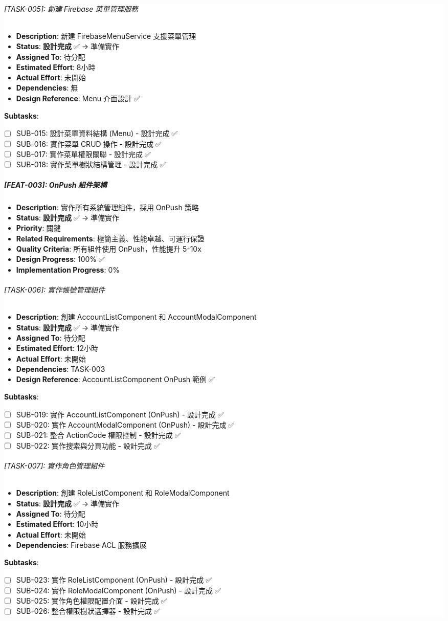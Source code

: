 ###### [TASK-005]: 創建 Firebase 菜單管理服務
- **Description**: 新建 FirebaseMenuService 支援菜單管理
- **Status**: **設計完成** ✅ → 準備實作
- **Assigned To**: 待分配
- **Estimated Effort**: 8小時
- **Actual Effort**: 未開始
- **Dependencies**: 無
- **Design Reference**: Menu 介面設計 ✅

**Subtasks**:
- [ ] SUB-015: 設計菜單資料結構 (Menu) - 設計完成 ✅
- [ ] SUB-016: 實作菜單 CRUD 操作 - 設計完成 ✅
- [ ] SUB-017: 實作菜單權限關聯 - 設計完成 ✅
- [ ] SUB-018: 實作菜單樹狀結構管理 - 設計完成 ✅

##### [FEAT-003]: OnPush 組件架構
- **Description**: 實作所有系統管理組件，採用 OnPush 策略
- **Status**: **設計完成** ✅ → 準備實作
- **Priority**: 關鍵
- **Related Requirements**: 極簡主義、性能卓越、可運行保證
- **Quality Criteria**: 所有組件使用 OnPush，性能提升 5-10x
- **Design Progress**: 100% ✅
- **Implementation Progress**: 0%

###### [TASK-006]: 實作帳號管理組件
- **Description**: 創建 AccountListComponent 和 AccountModalComponent
- **Status**: **設計完成** ✅ → 準備實作
- **Assigned To**: 待分配
- **Estimated Effort**: 12小時
- **Actual Effort**: 未開始
- **Dependencies**: TASK-003
- **Design Reference**: AccountListComponent OnPush 範例 ✅

**Subtasks**:
- [ ] SUB-019: 實作 AccountListComponent (OnPush) - 設計完成 ✅
- [ ] SUB-020: 實作 AccountModalComponent (OnPush) - 設計完成 ✅
- [ ] SUB-021: 整合 ActionCode 權限控制 - 設計完成 ✅
- [ ] SUB-022: 實作搜索與分頁功能 - 設計完成 ✅

###### [TASK-007]: 實作角色管理組件
- **Description**: 創建 RoleListComponent 和 RoleModalComponent
- **Status**: **設計完成** ✅ → 準備實作
- **Assigned To**: 待分配
- **Estimated Effort**: 10小時
- **Actual Effort**: 未開始
- **Dependencies**: Firebase ACL 服務擴展

**Subtasks**:
- [ ] SUB-023: 實作 RoleListComponent (OnPush) - 設計完成 ✅
- [ ] SUB-024: 實作 RoleModalComponent (OnPush) - 設計完成 ✅
- [ ] SUB-025: 實作角色權限配置介面 - 設計完成 ✅
- [ ] SUB-026: 整合權限樹狀選擇器 - 設計完成 ✅
